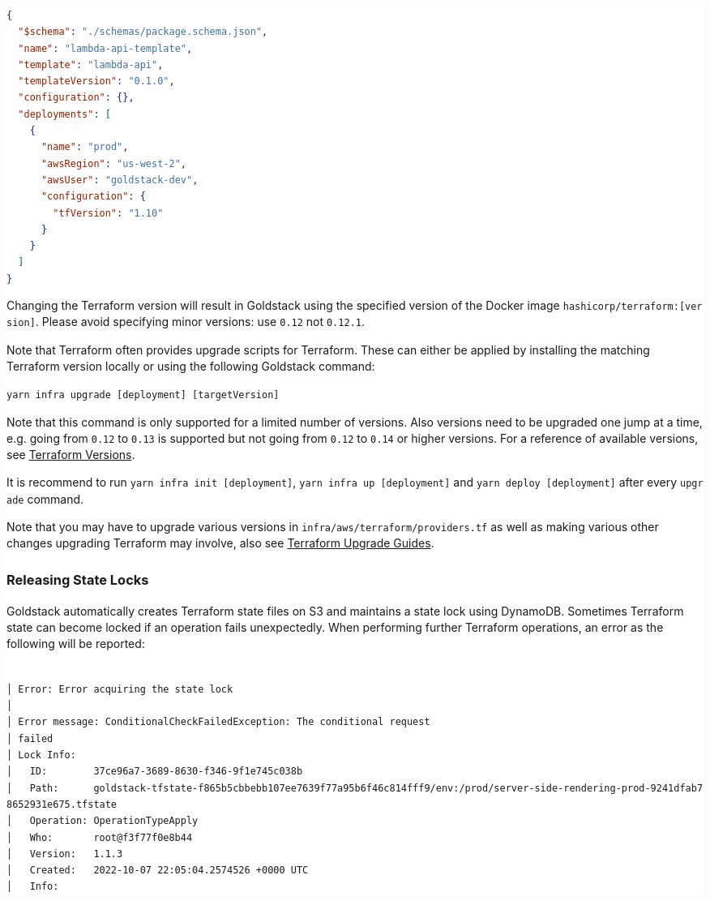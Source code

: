 ```json
{
  "$schema": "./schemas/package.schema.json",
  "name": "lambda-api-template",
  "template": "lambda-api",
  "templateVersion": "0.1.0",
  "configuration": {},
  "deployments": [
    {
      "name": "prod",
      "awsRegion": "us-west-2",
      "awsUser": "goldstack-dev",
      "configuration": {
        "tfVersion": "1.10"
      }
    }
  ]
}
```

Changing the Terraform version will result in Goldstack using the specified version of the Docker image `hashicorp/terraform:[version]`. Please avoid specifying minor versions: use `0.12` not `0.12.1`.

Note that Terraform often provides upgrade scripts for Terraform. These can either be applied by installing the matching Terraform version locally or using the following Goldstack command:

    yarn infra upgrade [deployment] [targetVersion]

Note that this command is only supported for a limited number of versions. Also versions need to be upgraded one jump at a time, e.g. going from `0.12` to `0.13` is supported but not going from `0.12` to `0.14` or higher versions. For a reference of available versions, see [Terraform Versions](https://releases.hashicorp.com/terraform/).

It is recommend to run `yarn infra init [deployment]`, `yarn infra up [deployment]` and `yarn deploy [deployment]` after every `upgrade` command.

Note that you may have to upgrade various versions in `infra/aws/terraform/providers.tf` as well as making various other changes upgrading Terraform may involve, also see [Terraform Upgrade Guides](https://www.terraform.io/language/upgrade-guides).

### Releasing State Locks

Goldstack automatically creates Terraform state files on S3 and maintains a state lock using DynamoDB. Sometimes Terraform state can become locked if an operation fails unexpectedly. When performing further Terraform operations, an error as the following will be reported:

```

│ Error: Error acquiring the state lock
│
│ Error message: ConditionalCheckFailedException: The conditional request
│ failed
│ Lock Info:
│   ID:        37ce96a7-3689-8630-f346-9f1e745c038b
│   Path:      goldstack-tfstate-f865b5cbbebb107ee7639f77a95b6f46c814fff9/env:/prod/server-side-rendering-prod-9241dfab78652931e675.tfstate
│   Operation: OperationTypeApply
│   Who:       root@f3f77f0e8b44
│   Version:   1.1.3
│   Created:   2022-10-07 22:05:04.2574526 +0000 UTC
│   Info:
```
